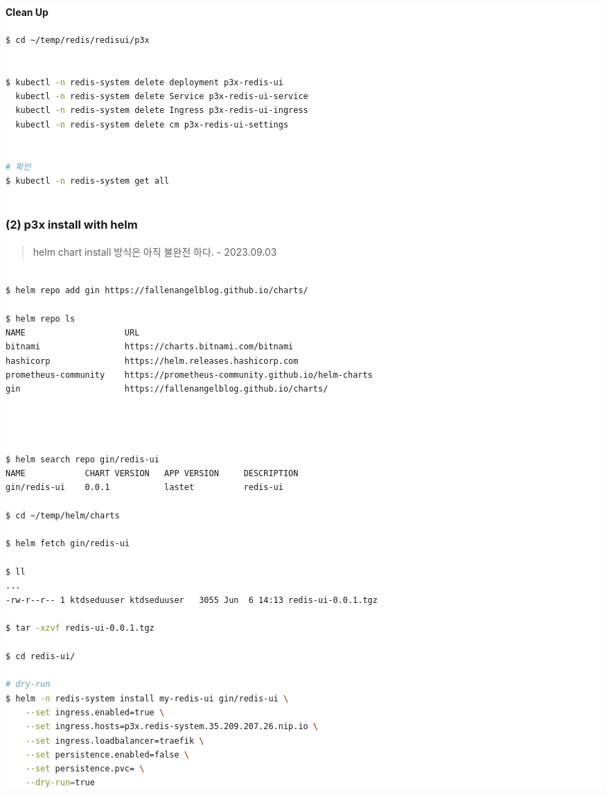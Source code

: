 



#### Clean Up

```sh
$ cd ~/temp/redis/redisui/p3x


$ kubectl -n redis-system delete deployment p3x-redis-ui
  kubectl -n redis-system delete Service p3x-redis-ui-service
  kubectl -n redis-system delete Ingress p3x-redis-ui-ingress
  kubectl -n redis-system delete cm p3x-redis-ui-settings


# 확인
$ kubectl -n redis-system get all
  
```





### (2) p3x install with helm

> helm chart install 방식은 아직 불완전 하다. - 2023.09.03

```sh

$ helm repo add gin https://fallenangelblog.github.io/charts/

$ helm repo ls
NAME                    URL
bitnami                 https://charts.bitnami.com/bitnami
hashicorp               https://helm.releases.hashicorp.com
prometheus-community    https://prometheus-community.github.io/helm-charts
gin                     https://fallenangelblog.github.io/charts/




$ helm search repo gin/redis-ui
NAME            CHART VERSION   APP VERSION     DESCRIPTION
gin/redis-ui    0.0.1           lastet          redis-ui

$ cd ~/temp/helm/charts

$ helm fetch gin/redis-ui

$ ll
...
-rw-r--r-- 1 ktdseduuser ktdseduuser   3055 Jun  6 14:13 redis-ui-0.0.1.tgz

$ tar -xzvf redis-ui-0.0.1.tgz

$ cd redis-ui/

# dry-run
$ helm -n redis-system install my-redis-ui gin/redis-ui \
    --set ingress.enabled=true \
    --set ingress.hosts=p3x.redis-system.35.209.207.26.nip.io \
    --set ingress.loadbalancer=traefik \
    --set persistence.enabled=false \
    --set persistence.pvc= \
    --dry-run=true

```